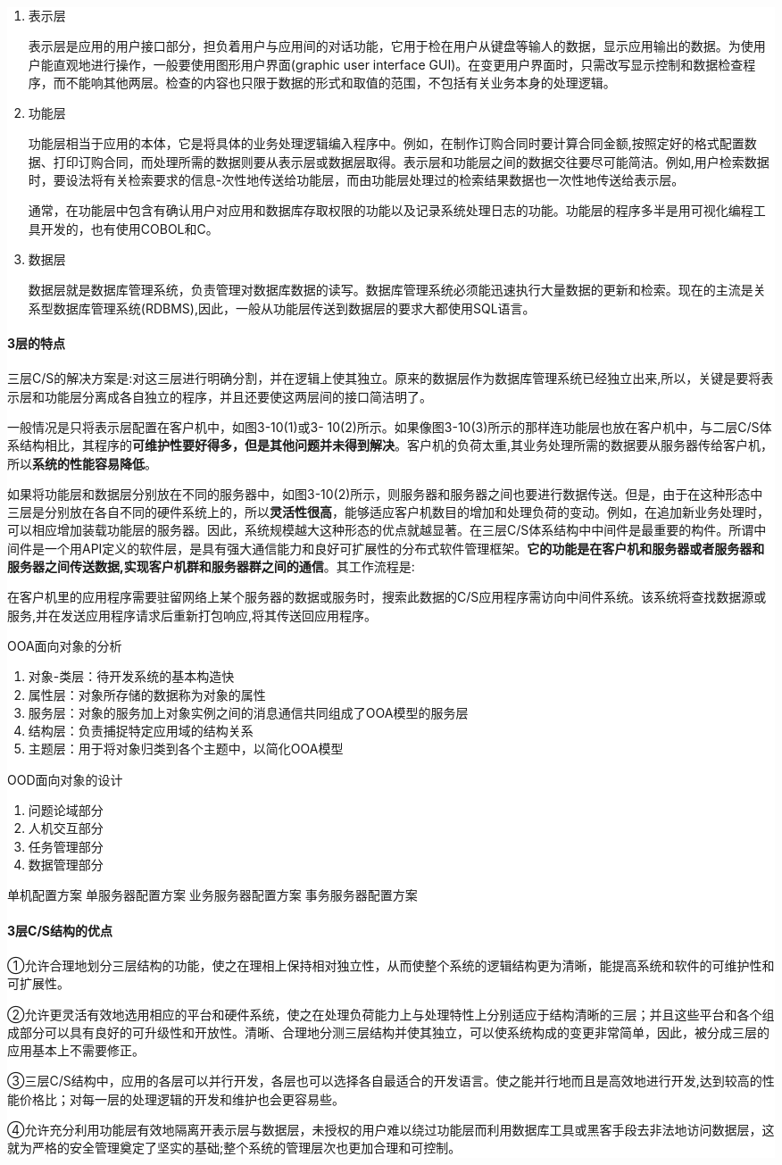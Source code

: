 1. 表示层

    表示层是应用的用户接口部分，担负着用户与应用间的对话功能，它用于检在用户从键盘等输人的数据，显示应用输出的数据。为使用户能直观地进行操作，一般要使用图形用户界面(graphic user interface GUI)。在变更用户界面时，只需改写显示控制和数据检查程序，而不能响其他两层。检查的内容也只限于数据的形式和取值的范围，不包括有关业务本身的处理逻辑。

2. 功能层

    功能层相当于应用的本体，它是将具体的业务处理逻辑编入程序中。例如，在制作订购合同时要计算合同金额,按照定好的格式配置数据、打印订购合同，而处理所需的数据则要从表示层或数据层取得。表示层和功能层之间的数据交往要尽可能简洁。例如,用户检索数据时，要设法将有关检索要求的信息-次性地传送给功能层，而由功能层处理过的检索结果数据也一次性地传送给表示层。

    通常，在功能层中包含有确认用户对应用和数据库存取权限的功能以及记录系统处理日志的功能。功能层的程序多半是用可视化编程工具开发的，也有使用COBOL和C。

3. 数据层

    数据层就是数据库管理系统，负责管理对数据库数据的读写。数据库管理系统必须能迅速执行大量数据的更新和检索。现在的主流是关系型数据库管理系统(RDBMS),因此，一般从功能层传送到数据层的要求大都使用SQL语言。

#### 3层的特点

三层C/S的解决方案是:对这三层进行明确分割，并在逻辑上使其独立。原来的数据层作为数据库管理系统已经独立出来,所以，关键是要将表示层和功能层分离成各自独立的程序，并且还要使这两层间的接口简洁明了。

一般情况是只将表示层配置在客户机中，如图3-10(1)或3- 10(2)所示。如果像图3-10(3)所示的那样连功能层也放在客户机中，与二层C/S体系结构相比，其程序的**可维护性要好得多，但是其他问题并未得到解决**。客户机的负荷太重,其业务处理所需的数据要从服务器传给客户机，所以**系统的性能容易降低**。

如果将功能层和数据层分别放在不同的服务器中，如图3-10(2)所示，则服务器和服务器之间也要进行数据传送。但是，由于在这种形态中三层是分别放在各自不同的硬件系统上的，所以**灵活性很高**，能够适应客户机数目的增加和处理负荷的变动。例如，在追加新业务处理时，可以相应增加装载功能层的服务器。因此，系统规模越大这种形态的优点就越显著。在三层C/S体系结构中中间件是最重要的构件。所谓中间件是一个用API定义的软件层，是具有强大通信能力和良好可扩展性的分布式软件管理框架。**它的功能是在客户机和服务器或者服务器和服务器之间传送数据,实现客户机群和服务器群之间的通信**。其工作流程是:

在客户机里的应用程序需要驻留网络上某个服务器的数据或服务时，搜索此数据的C/S应用程序需访向中间件系统。该系统将查找数据源或服务,并在发送应用程序请求后重新打包响应,将其传送回应用程序。

OOA面向对象的分析

1. 对象-类层：待开发系统的基本构造快
2. 属性层：对象所存储的数据称为对象的属性
3. 服务层：对象的服务加上对象实例之间的消息通信共同组成了OOA模型的服务层
4. 结构层：负责捕捉特定应用域的结构关系
5. 主题层：用于将对象归类到各个主题中，以简化OOA模型

OOD面向对象的设计

1. 问题论域部分
2. 人机交互部分
3. 任务管理部分
4. 数据管理部分

单机配置方案
单服务器配置方案
业务服务器配置方案
事务服务器配置方案

#### 3层C/S结构的优点

①允许合理地划分三层结构的功能，使之在理相上保持相对独立性，从而使整个系统的逻辑结构更为清晰，能提高系统和软件的可维护性和可扩展性。

②允许更灵活有效地选用相应的平台和硬件系统，使之在处理负荷能力上与处理特性上分别适应于结构清晰的三层；并且这些平台和各个组成部分可以具有良好的可升级性和开放性。清晰、合理地分测三层结构并使其独立，可以使系统构成的变更非常简单，因此，被分成三层的应用基本上不需要修正。

③三层C/S结构中，应用的各层可以并行开发，各层也可以选择各自最适合的开发语言。使之能并行地而且是高效地进行开发,达到较高的性能价格比；对每一层的处理逻辑的开发和维护也会更容易些。

④允许充分利用功能层有效地隔离开表示层与数据层，未授权的用户难以绕过功能层而利用数据库工具或黑客手段去非法地访问数据层，这就为严格的安全管理奠定了坚实的基础;整个系统的管理层次也更加合理和可控制。
